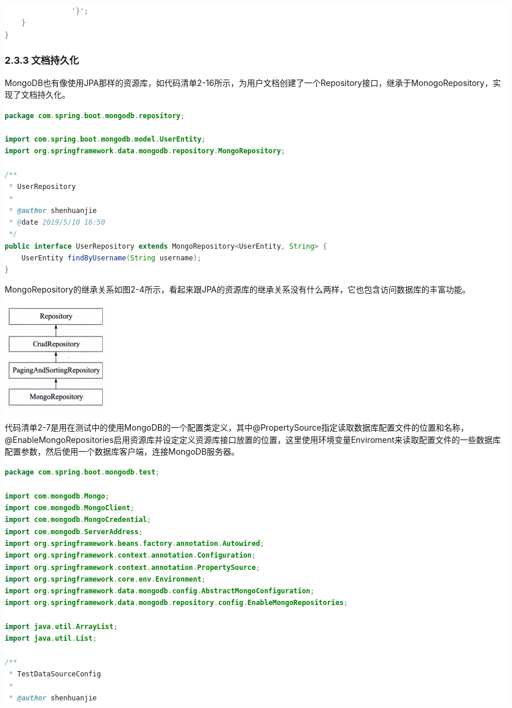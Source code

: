 ```java
                '}';
    }
}

```

### 2.3.3 文档持久化

MongoDB也有像使用JPA那样的资源库，如代码清单2-16所示，为用户文档创建了一个Repository接口，继承于MonogoRepository，实现了文档持久化。

```java
package com.spring.boot.mongodb.repository;

import com.spring.boot.mongodb.model.UserEntity;
import org.springframework.data.mongodb.repository.MongoRepository;

/**
 * UserRepository
 *
 * @author shenhuanjie
 * @date 2019/5/10 16:50
 */
public interface UserRepository extends MongoRepository<UserEntity, String> {
    UserEntity findByUsername(String username);
}

```

MongoRepository的继承关系如图2-4所示，看起来跟JPA的资源库的继承关系没有什么两样，它也包含访问数据库的丰富功能。

![1557478435281](assets/1557478435281.png)

代码清单2-7是用在测试中的使用MongoDB的一个配置类定义，其中@PropertySource指定读取数据库配置文件的位置和名称，@EnableMongoRepositories启用资源库并设定定义资源库接口放置的位置，这里使用环境变量Enviroment来读取配置文件的一些数据库配置参数，然后使用一个数据库客户端，连接MongoDB服务器。

```java
package com.spring.boot.mongodb.test;

import com.mongodb.Mongo;
import com.mongodb.MongoClient;
import com.mongodb.MongoCredential;
import com.mongodb.ServerAddress;
import org.springframework.beans.factory.annotation.Autowired;
import org.springframework.context.annotation.Configuration;
import org.springframework.context.annotation.PropertySource;
import org.springframework.core.env.Environment;
import org.springframework.data.mongodb.config.AbstractMongoConfiguration;
import org.springframework.data.mongodb.repository.config.EnableMongoRepositories;

import java.util.ArrayList;
import java.util.List;

/**
 * TestDataSourceConfig
 *
 * @author shenhuanjie
```
